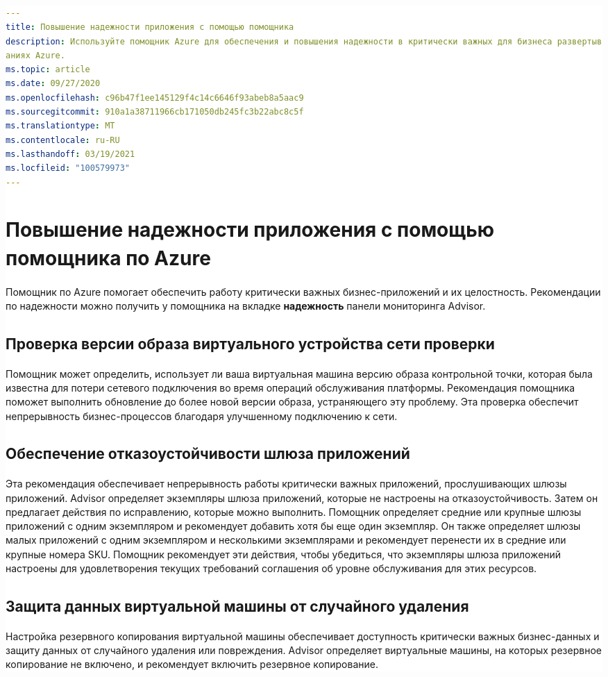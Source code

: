 ```yaml
---
title: Повышение надежности приложения с помощью помощника
description: Используйте помощник Azure для обеспечения и повышения надежности в критически важных для бизнеса развертываниях Azure.
ms.topic: article
ms.date: 09/27/2020
ms.openlocfilehash: c96b47f1ee145129f4c14c6646f93abeb8a5aac9
ms.sourcegitcommit: 910a1a38711966cb171050db245fc3b22abc8c5f
ms.translationtype: MT
ms.contentlocale: ru-RU
ms.lasthandoff: 03/19/2021
ms.locfileid: "100579973"
---
```

# <a name="improve-the-reliability-of-your-application-by-using-azure-advisor"></a>Повышение надежности приложения с помощью помощника по Azure

Помощник по Azure помогает обеспечить работу критически важных бизнес-приложений и их целостность. Рекомендации по надежности можно получить у помощника на вкладке **надежность** панели мониторинга Advisor.

## <a name="check-the-version-of-your-check-point-network-virtual-appliance-image"></a>Проверка версии образа виртуального устройства сети проверки

Помощник может определить, использует ли ваша виртуальная машина версию образа контрольной точки, которая была известна для потери сетевого подключения во время операций обслуживания платформы. Рекомендация помощника поможет выполнить обновление до более новой версии образа, устраняющего эту проблему. Эта проверка обеспечит непрерывность бизнес-процессов благодаря улучшенному подключению к сети.

## <a name="ensure-application-gateway-fault-tolerance"></a>Обеспечение отказоустойчивости шлюза приложений

Эта рекомендация обеспечивает непрерывность работы критически важных приложений, прослушивающих шлюзы приложений. Advisor определяет экземпляры шлюза приложений, которые не настроены на отказоустойчивость. Затем он предлагает действия по исправлению, которые можно выполнить. Помощник определяет средние или крупные шлюзы приложений с одним экземпляром и рекомендует добавить хотя бы еще один экземпляр. Он также определяет шлюзы малых приложений с одним экземпляром и несколькими экземплярами и рекомендует перенести их в средние или крупные номера SKU. Помощник рекомендует эти действия, чтобы убедиться, что экземпляры шлюза приложений настроены для удовлетворения текущих требований соглашения об уровне обслуживания для этих ресурсов.

## <a name="protect-your-virtual-machine-data-from-accidental-deletion"></a>Защита данных виртуальной машины от случайного удаления

Настройка резервного копирования виртуальной машины обеспечивает доступность критически важных бизнес-данных и защиту данных от случайного удаления или повреждения. Advisor определяет виртуальные машины, на которых резервное копирование не включено, и рекомендует включить резервное копирование. 
